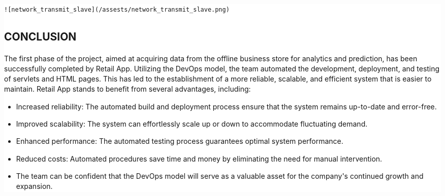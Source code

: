     ![network_transmit_slave](/assests/network_transmit_slave.png)

## CONCLUSION

The first phase of the project, aimed at acquiring data from the offline business store for analytics and prediction, has been successfully completed by Retail App. Utilizing the DevOps model, the team automated the development, deployment, and testing of servlets and HTML pages. This has led to the establishment of a more reliable, scalable, and efficient system that is easier to maintain. Retail App stands to benefit from several advantages, including:

- Increased reliability: The automated build and deployment process ensure that the system remains up-to-date and error-free.

- Improved scalability: The system can effortlessly scale up or down to accommodate fluctuating demand.
- Enhanced performance: The automated testing process guarantees optimal system performance.
- Reduced costs: Automated procedures save time and money by eliminating the need for manual intervention.
- The team can be confident that the DevOps model will serve as a valuable asset for the company's continued growth and expansion.

